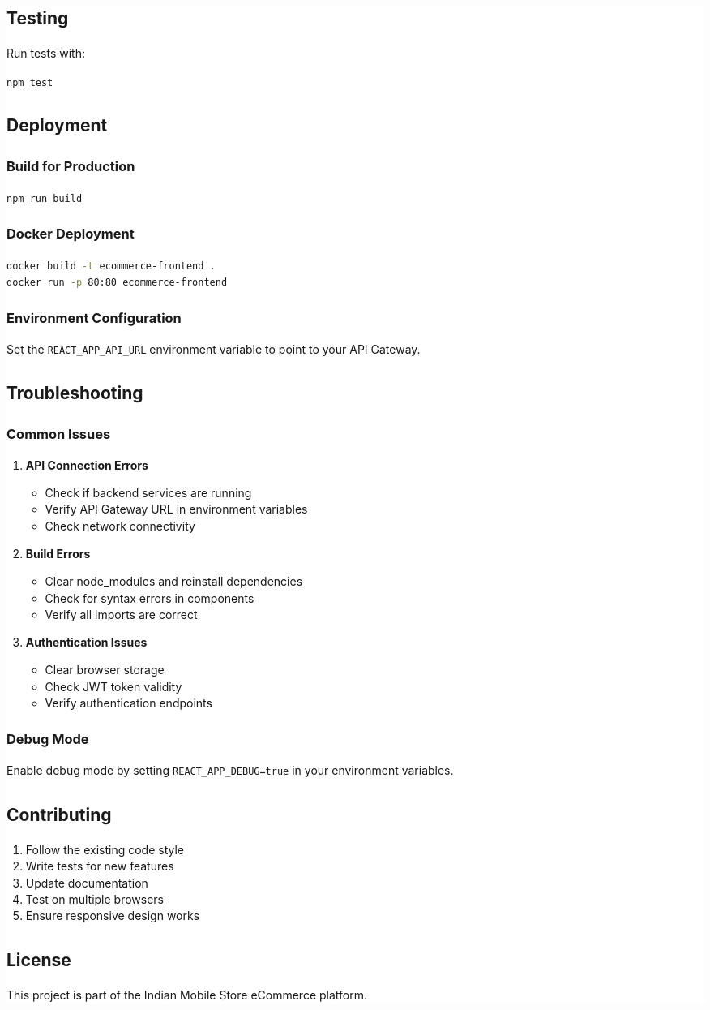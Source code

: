 ## Testing

Run tests with:
```bash
npm test
```

## Deployment

### Build for Production
```bash
npm run build
```

### Docker Deployment
```bash
docker build -t ecommerce-frontend .
docker run -p 80:80 ecommerce-frontend
```

### Environment Configuration
Set the `REACT_APP_API_URL` environment variable to point to your API Gateway.

## Troubleshooting

### Common Issues

1. **API Connection Errors**
   - Check if backend services are running
   - Verify API Gateway URL in environment variables
   - Check network connectivity

2. **Build Errors**
   - Clear node_modules and reinstall dependencies
   - Check for syntax errors in components
   - Verify all imports are correct

3. **Authentication Issues**
   - Clear browser storage
   - Check JWT token validity
   - Verify authentication endpoints

### Debug Mode
Enable debug mode by setting `REACT_APP_DEBUG=true` in your environment variables.

## Contributing

1. Follow the existing code style
2. Write tests for new features
3. Update documentation
4. Test on multiple browsers
5. Ensure responsive design works

## License

This project is part of the Indian Mobile Store eCommerce platform. 